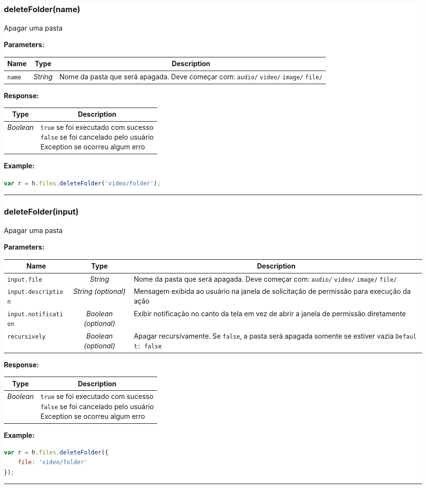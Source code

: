 
### deleteFolder(name)
Apagar uma pasta

**Parameters:**

| Name | Type  | Description |
| ---- | :---: | ------------|
| `name` | _String_ | Nome da pasta que será apagada. Deve começar com:  `audio/`  `video/`  `image/`  `file/` |


**Response:**

| Type  | Description |
| :---: | ------------|
| _Boolean_ | `true` se foi executado com sucesso<br>`false` se foi cancelado pelo usuário<br>Exception se ocorreu algum erro |


**Example:**

```javascript
var r = h.files.deleteFolder('video/folder');
```

---


### deleteFolder(input)
Apagar uma pasta

**Parameters:**

| Name | Type  | Description |
| ---- | :---: | ------------|
| `input.file` | _String_ | Nome da pasta que será apagada. Deve começar com:  `audio/`  `video/`  `image/`  `file/` |
| `input.description` | _String (optional)_ | Mensagem exibida ao usuário na janela de solicitação de permissão para execução da ação |
| `input.notification` | _Boolean (optional)_ | Exibir notificação no canto da tela em vez de abrir a janela de permissão diretamente |
| `recursively` | _Boolean (optional)_ | Apagar recursivamente. Se `false`, a pasta será apagada somente se estiver vazia `Default: false` |


**Response:**

| Type  | Description |
| :---: | ------------|
| _Boolean_ | `true` se foi executado com sucesso<br>`false` se foi cancelado pelo usuário<br>Exception se ocorreu algum erro |


**Example:**

```javascript
var r = h.files.deleteFolder({
    file: 'video/folder'
});
```

---